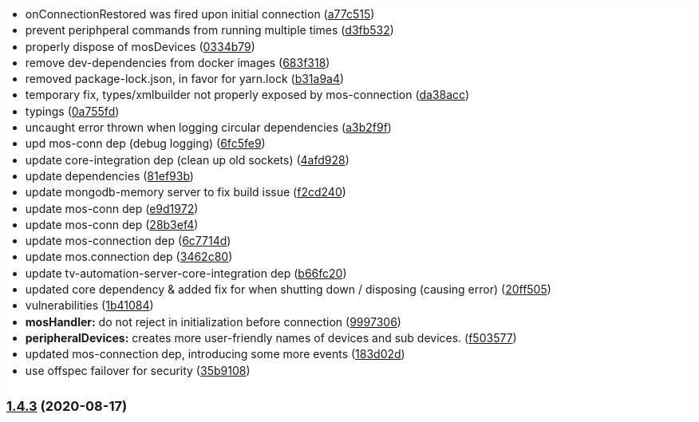 - onConnectionRestored was fired upon initial connection ([a77c515](https://github.com/nrkno/tv-automation-mos-gateway/commit/a77c5158a1807a1ca66d4190d8dd9eac5e872780))
- prevent periphperal commands from running multiple times ([d3fb532](https://github.com/nrkno/tv-automation-mos-gateway/commit/d3fb532b8a41ddcb938f959022fd3cb50349ca11))
- properly dispose of mosDevices ([0334b79](https://github.com/nrkno/tv-automation-mos-gateway/commit/0334b799aa8c90dd21a0edfbee1915d677145b17))
- remove dev-dependencies from docker images ([683f318](https://github.com/nrkno/tv-automation-mos-gateway/commit/683f3189761ab2916c9d87ece687fd87e1a23f8e))
- removed package-lock.json, in favor for yarn.lock ([b31a9a4](https://github.com/nrkno/tv-automation-mos-gateway/commit/b31a9a4a5d60724e1d6349e168df087689a0661c))
- temporary fix, types/xmlbuilder not properly exposed by mos-connection ([da38acc](https://github.com/nrkno/tv-automation-mos-gateway/commit/da38accf86341e08fab1cb86dba765d837e72646))
- typings ([0a755fd](https://github.com/nrkno/tv-automation-mos-gateway/commit/0a755fd74773d3f03b18f3404393b55719d5433f))
- uncaught error thrown when logging circular dependencies ([a3b2f9f](https://github.com/nrkno/tv-automation-mos-gateway/commit/a3b2f9f8050b0e779dd60aac1e63d3b55e3058aa))
- upd mos-conn dep (debug logging) ([6fc5fe9](https://github.com/nrkno/tv-automation-mos-gateway/commit/6fc5fe91f23586b7eaf2a270d062c3c266348c30))
- update core-integration dep (clean up old sockets) ([4afd928](https://github.com/nrkno/tv-automation-mos-gateway/commit/4afd928dce1b681536383dc2e209e147cf8b3c91))
- update dependencies ([81ef93b](https://github.com/nrkno/tv-automation-mos-gateway/commit/81ef93b3ae0404546a99652feb045436095e6ef7))
- update mongodb-memory server to fix build issue ([f2cd240](https://github.com/nrkno/tv-automation-mos-gateway/commit/f2cd240430fc5dff0902cf9a169c2726fdfbc491))
- update mos-conn dep ([e9d1972](https://github.com/nrkno/tv-automation-mos-gateway/commit/e9d1972060fa177a0fbc2bd3c84c2bb6e013140b))
- update mos-conn dep ([28b3ef4](https://github.com/nrkno/tv-automation-mos-gateway/commit/28b3ef444009e29de168ed63673576fa94c276a8))
- update mos-connection dep ([6c7714d](https://github.com/nrkno/tv-automation-mos-gateway/commit/6c7714dd74b80eea37f209f90eacdcabaf8b43ea))
- update mos.connection dep ([3462c80](https://github.com/nrkno/tv-automation-mos-gateway/commit/3462c80116a598a2ab664302bb38426a184e943d))
- update tv-automation-server-core-integration dep ([b66fc20](https://github.com/nrkno/tv-automation-mos-gateway/commit/b66fc20b568de1fb2fca1b43b8f5ba4e2b56dc64))
- updated core dependency & added fix for when shutting down / disposing (causing error) ([20ff505](https://github.com/nrkno/tv-automation-mos-gateway/commit/20ff505464d97855ace2e11ea791a9d555f7a5d9))
- vulnerabilities ([1b41084](https://github.com/nrkno/tv-automation-mos-gateway/commit/1b41084cbf275ac106e8577344286da3833c3cae))
- **mosHandler:** do not reject in initialization before connection ([9997306](https://github.com/nrkno/tv-automation-mos-gateway/commit/9997306a8f00260d0511d1a9716d0e2af3bd19d6))
- **peripheralDevices:** creates more user-friendly names of devices and sub devices. ([f503577](https://github.com/nrkno/tv-automation-mos-gateway/commit/f503577006e1abe20789ac064c1646fccfc40434))
- updated mos-connection dep, introducing some more events ([183d02d](https://github.com/nrkno/tv-automation-mos-gateway/commit/183d02df5ae4d9cdb6e702484e4969e44974d5e7))
- use offspec failover for security ([35b9108](https://github.com/nrkno/tv-automation-mos-gateway/commit/35b9108cb48f1bce716f889be566ba8f34dc4cc6))

### [1.4.3](https://github.com/nrkno/tv-automation-mos-gateway/compare/v1.4.2...v1.4.3) (2020-08-17)
